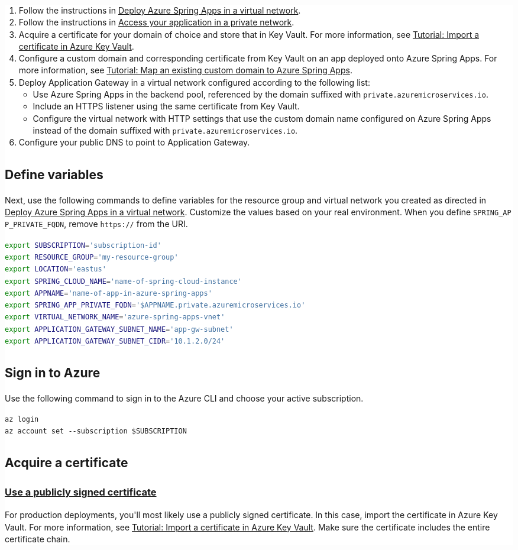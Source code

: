 1. Follow the instructions in [Deploy Azure Spring Apps in a virtual network](./how-to-deploy-in-azure-virtual-network.md).
1. Follow the instructions in [Access your application in a private network](./access-app-virtual-network.md).
1. Acquire a certificate for your domain of choice and store that in Key Vault. For more information, see [Tutorial: Import a certificate in Azure Key Vault](/azure/key-vault/certificates/tutorial-import-certificate).
1. Configure a custom domain and corresponding certificate from Key Vault on an app deployed onto Azure Spring Apps. For more information, see [Tutorial: Map an existing custom domain to Azure Spring Apps](./how-to-custom-domain.md).
1. Deploy Application Gateway in a virtual network configured according to the following list:
   - Use Azure Spring Apps in the backend pool, referenced by the domain suffixed with `private.azuremicroservices.io`.
   - Include an HTTPS listener using the same certificate from Key Vault.
   - Configure the virtual network with HTTP settings that use the custom domain name configured on Azure Spring Apps instead of the domain suffixed with `private.azuremicroservices.io`.
1. Configure your public DNS to point to Application Gateway.

## Define variables

Next, use the following commands to define variables for the resource group and virtual network you created as directed in [Deploy Azure Spring Apps in a virtual network](./how-to-deploy-in-azure-virtual-network.md). Customize the values based on your real environment. When you define `SPRING_APP_PRIVATE_FQDN`, remove `https://` from the URI.

```bash
export SUBSCRIPTION='subscription-id'
export RESOURCE_GROUP='my-resource-group'
export LOCATION='eastus'
export SPRING_CLOUD_NAME='name-of-spring-cloud-instance'
export APPNAME='name-of-app-in-azure-spring-apps'
export SPRING_APP_PRIVATE_FQDN='$APPNAME.private.azuremicroservices.io'
export VIRTUAL_NETWORK_NAME='azure-spring-apps-vnet'
export APPLICATION_GATEWAY_SUBNET_NAME='app-gw-subnet'
export APPLICATION_GATEWAY_SUBNET_CIDR='10.1.2.0/24'
```

## Sign in to Azure

Use the following command to sign in to the Azure CLI and choose your active subscription.

```azurecli
az login
az account set --subscription $SUBSCRIPTION
```

## Acquire a certificate

### [Use a publicly signed certificate](#tab/public-cert)

For production deployments, you'll most likely use a publicly signed certificate. In this case, import the certificate in Azure Key Vault. For more information, see [Tutorial: Import a certificate in Azure Key Vault](/azure/key-vault/certificates/tutorial-import-certificate). Make sure the certificate includes the entire certificate chain.
